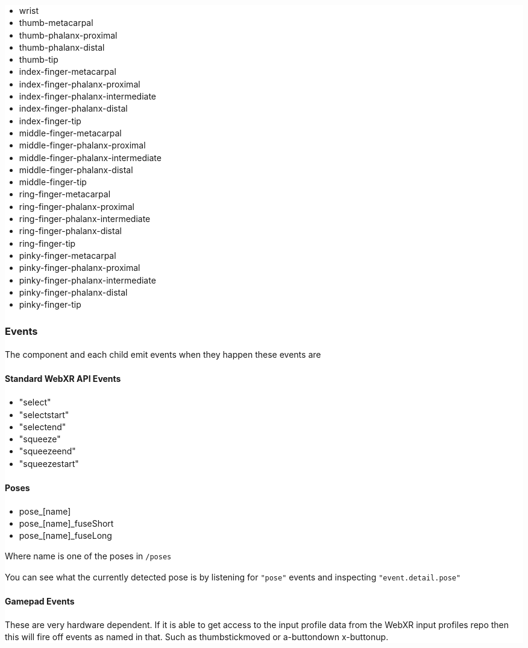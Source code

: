 * wrist
* thumb-metacarpal
* thumb-phalanx-proximal
* thumb-phalanx-distal
* thumb-tip
* index-finger-metacarpal
* index-finger-phalanx-proximal
* index-finger-phalanx-intermediate
* index-finger-phalanx-distal
* index-finger-tip
* middle-finger-metacarpal
* middle-finger-phalanx-proximal
* middle-finger-phalanx-intermediate
* middle-finger-phalanx-distal
* middle-finger-tip
* ring-finger-metacarpal
* ring-finger-phalanx-proximal
* ring-finger-phalanx-intermediate
* ring-finger-phalanx-distal
* ring-finger-tip
* pinky-finger-metacarpal
* pinky-finger-phalanx-proximal
* pinky-finger-phalanx-intermediate
* pinky-finger-phalanx-distal
* pinky-finger-tip

### Events

The component and each child emit events when they happen these events are

#### Standard WebXR API Events

* "select"
* "selectstart"
* "selectend"
* "squeeze"
* "squeezeend"
* "squeezestart"

#### Poses

* pose_[name]
* pose_[name]_fuseShort
* pose_[name]_fuseLong

Where name is one of the poses in `/poses`

You can see what the currently detected pose is by listening for `"pose"` events and inspecting `"event.detail.pose"`

#### Gamepad Events

These are very hardware dependent. If it is able to get access to the input profile data from the WebXR
input profiles repo then this will fire off events as named in that. Such as thumbstickmoved or a-buttondown x-buttonup. 
